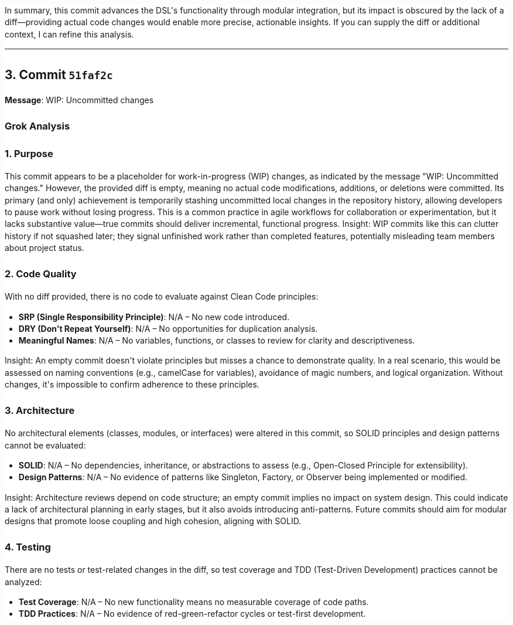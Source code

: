 In summary, this commit advances the DSL's functionality through modular integration, but its impact is obscured by the lack of a diff—providing actual code changes would enable more precise, actionable insights. If you can supply the diff or additional context, I can refine this analysis.

---

## 3. Commit `51faf2c`
**Message**: WIP: Uncommitted changes

### Grok Analysis
### 1. Purpose
This commit appears to be a placeholder for work-in-progress (WIP) changes, as indicated by the message "WIP: Uncommitted changes." However, the provided diff is empty, meaning no actual code modifications, additions, or deletions were committed. Its primary (and only) achievement is temporarily stashing uncommitted local changes in the repository history, allowing developers to pause work without losing progress. This is a common practice in agile workflows for collaboration or experimentation, but it lacks substantive value—true commits should deliver incremental, functional progress. Insight: WIP commits like this can clutter history if not squashed later; they signal unfinished work rather than completed features, potentially misleading team members about project status.

### 2. Code Quality
With no diff provided, there is no code to evaluate against Clean Code principles:
- **SRP (Single Responsibility Principle)**: N/A – No new code introduced.
- **DRY (Don't Repeat Yourself)**: N/A – No opportunities for duplication analysis.
- **Meaningful Names**: N/A – No variables, functions, or classes to review for clarity and descriptiveness.

Insight: An empty commit doesn't violate principles but misses a chance to demonstrate quality. In a real scenario, this would be assessed on naming conventions (e.g., camelCase for variables), avoidance of magic numbers, and logical organization. Without changes, it's impossible to confirm adherence to these principles.

### 3. Architecture
No architectural elements (classes, modules, or interfaces) were altered in this commit, so SOLID principles and design patterns cannot be evaluated:
- **SOLID**: N/A – No dependencies, inheritance, or abstractions to assess (e.g., Open-Closed Principle for extensibility).
- **Design Patterns**: N/A – No evidence of patterns like Singleton, Factory, or Observer being implemented or modified.

Insight: Architecture reviews depend on code structure; an empty commit implies no impact on system design. This could indicate a lack of architectural planning in early stages, but it also avoids introducing anti-patterns. Future commits should aim for modular designs that promote loose coupling and high cohesion, aligning with SOLID.

### 4. Testing
There are no tests or test-related changes in the diff, so test coverage and TDD (Test-Driven Development) practices cannot be analyzed:
- **Test Coverage**: N/A – No new functionality means no measurable coverage of code paths.
- **TDD Practices**: N/A – No evidence of red-green-refactor cycles or test-first development.
